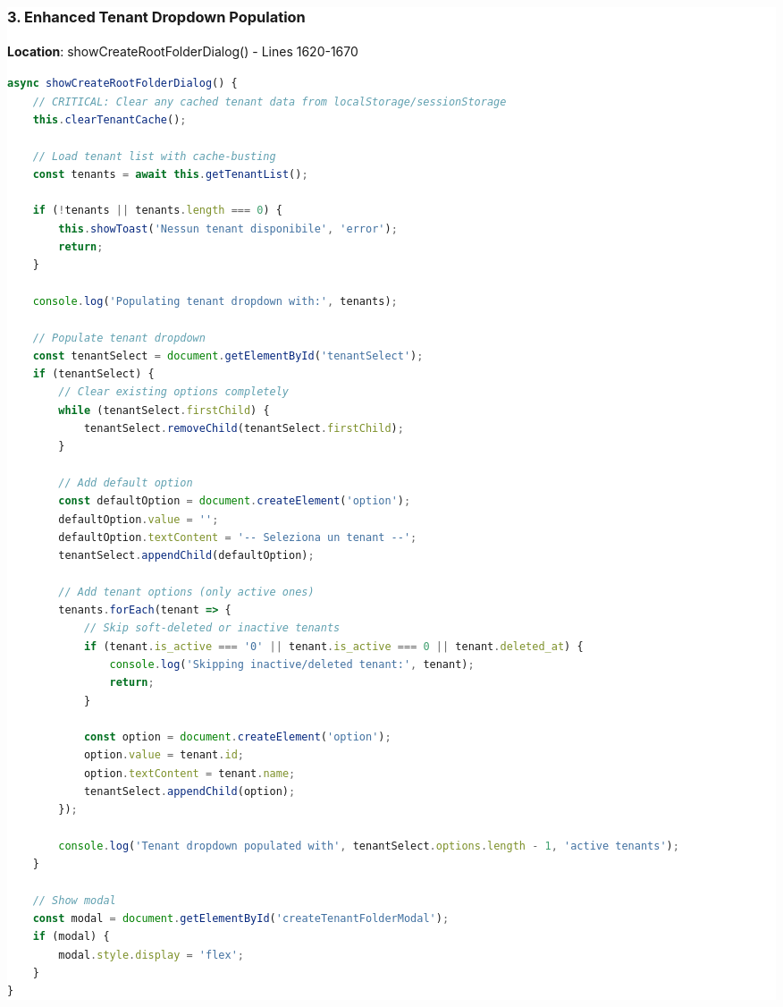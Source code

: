 ### 3. Enhanced Tenant Dropdown Population
**Location**: showCreateRootFolderDialog() - Lines 1620-1670

```javascript
async showCreateRootFolderDialog() {
    // CRITICAL: Clear any cached tenant data from localStorage/sessionStorage
    this.clearTenantCache();

    // Load tenant list with cache-busting
    const tenants = await this.getTenantList();

    if (!tenants || tenants.length === 0) {
        this.showToast('Nessun tenant disponibile', 'error');
        return;
    }

    console.log('Populating tenant dropdown with:', tenants);

    // Populate tenant dropdown
    const tenantSelect = document.getElementById('tenantSelect');
    if (tenantSelect) {
        // Clear existing options completely
        while (tenantSelect.firstChild) {
            tenantSelect.removeChild(tenantSelect.firstChild);
        }

        // Add default option
        const defaultOption = document.createElement('option');
        defaultOption.value = '';
        defaultOption.textContent = '-- Seleziona un tenant --';
        tenantSelect.appendChild(defaultOption);

        // Add tenant options (only active ones)
        tenants.forEach(tenant => {
            // Skip soft-deleted or inactive tenants
            if (tenant.is_active === '0' || tenant.is_active === 0 || tenant.deleted_at) {
                console.log('Skipping inactive/deleted tenant:', tenant);
                return;
            }

            const option = document.createElement('option');
            option.value = tenant.id;
            option.textContent = tenant.name;
            tenantSelect.appendChild(option);
        });

        console.log('Tenant dropdown populated with', tenantSelect.options.length - 1, 'active tenants');
    }

    // Show modal
    const modal = document.getElementById('createTenantFolderModal');
    if (modal) {
        modal.style.display = 'flex';
    }
}
```
